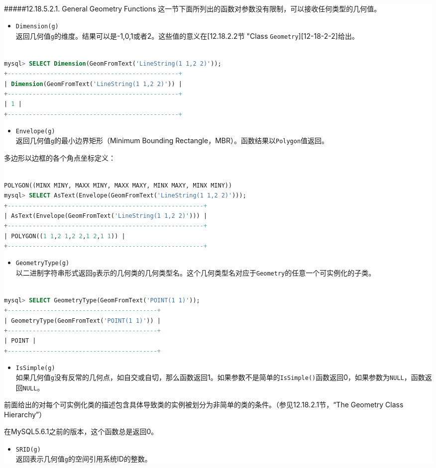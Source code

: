 #####12.18.5.2.1. General Geometry Functions
这一节下面所列出的函数对参数没有限制，可以接收任何类型的几何值。

* `Dimension(g)`  
返回几何值`g`的维度。结果可以是-1,0,1或者2。这些值的意义在[12.18.2.2节 "Class `Geometry`][12-18-2-2]给出。

```sql

mysql> SELECT Dimension(GeomFromText('LineString(1 1,2 2)'));
+------------------------------------------------+
| Dimension(GeomFromText('LineString(1 1,2 2)')) |
+------------------------------------------------+
| 1 |
+------------------------------------------------+

```

* `Envelope(g)`  
返回几何值`g`的最小边界矩形（Minimum Bounding Rectangle，MBR）。函数结果以`Polygon`值返回。

多边形以边框的各个角点坐标定义：

```sql

POLYGON((MINX MINY, MAXX MINY, MAXX MAXY, MINX MAXY, MINX MINY))
mysql> SELECT AsText(Envelope(GeomFromText('LineString(1 1,2 2)')));
+-------------------------------------------------------+
| AsText(Envelope(GeomFromText('LineString(1 1,2 2)'))) |
+-------------------------------------------------------+
| POLYGON((1 1,2 1,2 2,1 2,1 1)) |
+-------------------------------------------------------+

```

* `GeometryType(g)`  
以二进制字符串形式返回`g`表示的几何类的几何类型名。这个几何类型名对应于`Geometry`的任意一个可实例化的子类。

```sql

mysql> SELECT GeometryType(GeomFromText('POINT(1 1)'));
+------------------------------------------+
| GeometryType(GeomFromText('POINT(1 1)')) |
+------------------------------------------+
| POINT |
+------------------------------------------+

```

* `IsSimple(g)`  
如果几何值`g`没有反常的几何点，如自交或自切，那么函数返回1。如果参数不是简单的`IsSimple()`函数返回0，如果参数为`NULL`，函数返回`NULL`。

前面给出的对每个可实例化类的描述包含具体导致类的实例被划分为非简单的类的条件。（参见12.18.2.1节，“The Geometry Class Hierarchy”）

在MySQL5.6.1之前的版本，这个函数总是返回0。

* `SRID(g)`  
返回表示几何值`g`的空间引用系统ID的整数。
